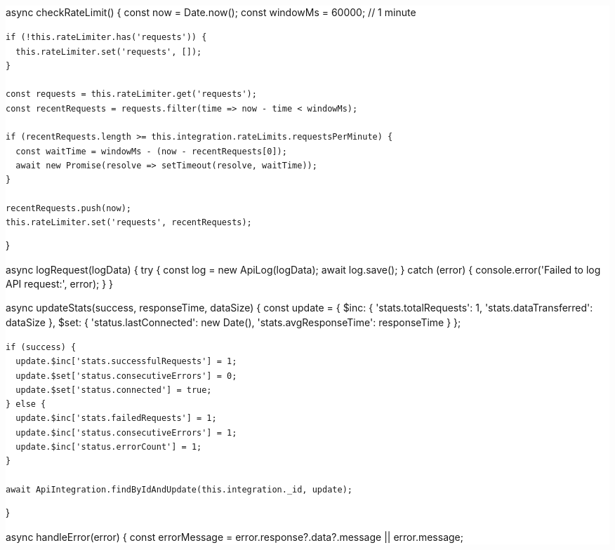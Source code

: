   async checkRateLimit() {
    const now = Date.now();
    const windowMs = 60000; // 1 minute
    
    if (!this.rateLimiter.has('requests')) {
      this.rateLimiter.set('requests', []);
    }
    
    const requests = this.rateLimiter.get('requests');
    const recentRequests = requests.filter(time => now - time < windowMs);
    
    if (recentRequests.length >= this.integration.rateLimits.requestsPerMinute) {
      const waitTime = windowMs - (now - recentRequests[0]);
      await new Promise(resolve => setTimeout(resolve, waitTime));
    }
    
    recentRequests.push(now);
    this.rateLimiter.set('requests', recentRequests);
  }

  async logRequest(logData) {
    try {
      const log = new ApiLog(logData);
      await log.save();
    } catch (error) {
      console.error('Failed to log API request:', error);
    }
  }

  async updateStats(success, responseTime, dataSize) {
    const update = {
      $inc: {
        'stats.totalRequests': 1,
        'stats.dataTransferred': dataSize
      },
      $set: {
        'status.lastConnected': new Date(),
        'stats.avgResponseTime': responseTime
      }
    };

    if (success) {
      update.$inc['stats.successfulRequests'] = 1;
      update.$set['status.consecutiveErrors'] = 0;
      update.$set['status.connected'] = true;
    } else {
      update.$inc['stats.failedRequests'] = 1;
      update.$inc['status.consecutiveErrors'] = 1;
      update.$inc['status.errorCount'] = 1;
    }

    await ApiIntegration.findByIdAndUpdate(this.integration._id, update);
  }

  async handleError(error) {
    const errorMessage = error.response?.data?.message || error.message;
    